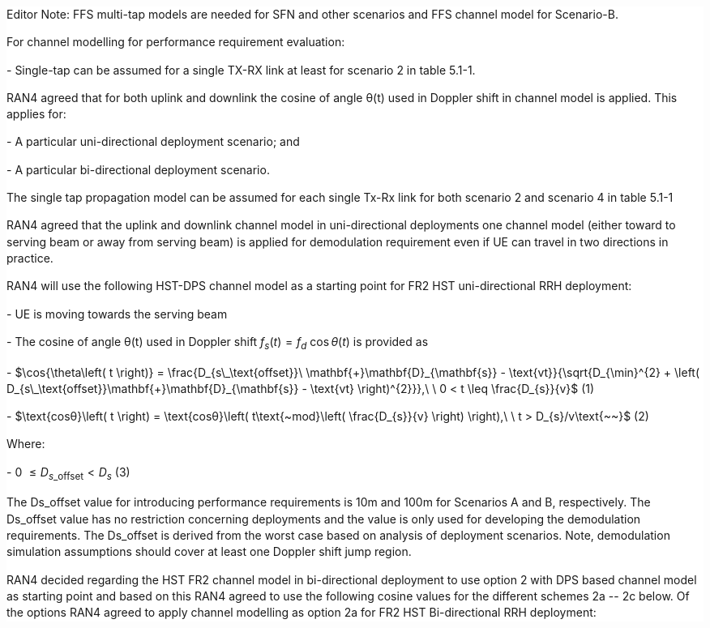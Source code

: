 Editor Note: FFS multi-tap models are needed for SFN and other scenarios
and FFS channel model for Scenario-B.

For channel modelling for performance requirement evaluation:

\- Single-tap can be assumed for a single TX-RX link at least for
scenario 2 in table 5.1-1.

RAN4 agreed that for both uplink and downlink the cosine of angle θ(t)
used in Doppler shift in channel model is applied. This applies for:

\- A particular uni-directional deployment scenario; and

\- A particular bi-directional deployment scenario.

The single tap propagation model can be assumed for each single Tx-Rx
link for both scenario 2 and scenario 4 in table 5.1-1

RAN4 agreed that the uplink and downlink channel model in
uni-directional deployments one channel model (either toward to serving
beam or away from serving beam) is applied for demodulation requirement
even if UE can travel in two directions in practice.

RAN4 will use the following HST-DPS channel model as a starting point
for FR2 HST uni-directional RRH deployment:

\- UE is moving towards the serving beam

\- The cosine of angle θ(t) used in Doppler shift
${f_{s}\left( t \right) = f_{d}\ \cos}{\theta\left( t \right)}$ is
provided as

\-
$\cos{\theta\left( t \right)} = \frac{D_{s\_\text{offset}}\ \mathbf{+}\mathbf{D}_{\mathbf{s}} - \text{vt}}{\sqrt{D_{\min}^{2} + \left( D_{s\_\text{offset}}\mathbf{+}\mathbf{D}_{\mathbf{s}} - \text{vt} \right)^{2}}},\ \ 0 < t \leq \frac{D_{s}}{v}$
(1)

\-
$\text{cosθ}\left( t \right) = \text{cosθ}\left( t\text{~mod}\left( \frac{D_{s}}{v} \right) \right),\ \ t > D_{s}/v\text{~~}$
(2)

Where:

\- $0\  \leq D_{s\_\text{offset}} < D_{s}$ (3)

The Ds\_offset value for introducing performance requirements is 10m and
100m for Scenarios A and B, respectively. The Ds\_offset value has no
restriction concerning deployments and the value is only used for
developing the demodulation requirements. The Ds\_offset is derived from
the worst case based on analysis of deployment scenarios. Note,
demodulation simulation assumptions should cover at least one Doppler
shift jump region.

RAN4 decided regarding the HST FR2 channel model in bi-directional
deployment to use option 2 with DPS based channel model as starting
point and based on this RAN4 agreed to use the following cosine values
for the different schemes 2a -- 2c below. Of the options RAN4 agreed to
apply channel modelling as option 2a for FR2 HST Bi-directional RRH
deployment:
